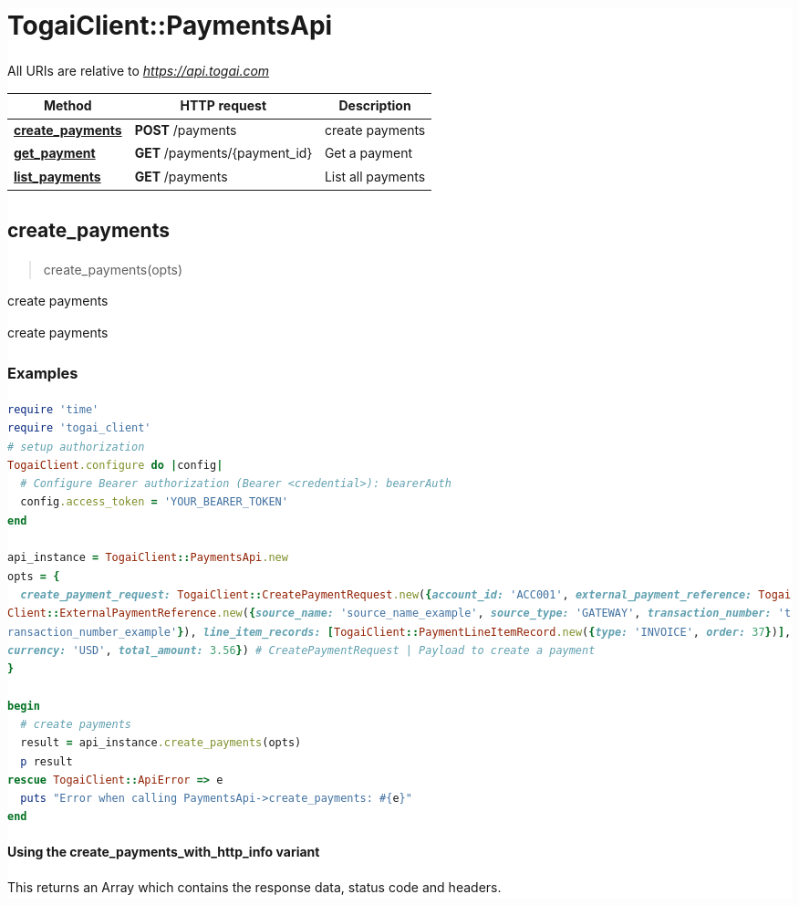 # TogaiClient::PaymentsApi

All URIs are relative to *https://api.togai.com*

| Method | HTTP request | Description |
| ------ | ------------ | ----------- |
| [**create_payments**](PaymentsApi.md#create_payments) | **POST** /payments | create payments |
| [**get_payment**](PaymentsApi.md#get_payment) | **GET** /payments/{payment_id} | Get a payment |
| [**list_payments**](PaymentsApi.md#list_payments) | **GET** /payments | List all payments |


## create_payments

> <Payment> create_payments(opts)

create payments

create payments

### Examples

```ruby
require 'time'
require 'togai_client'
# setup authorization
TogaiClient.configure do |config|
  # Configure Bearer authorization (Bearer <credential>): bearerAuth
  config.access_token = 'YOUR_BEARER_TOKEN'
end

api_instance = TogaiClient::PaymentsApi.new
opts = {
  create_payment_request: TogaiClient::CreatePaymentRequest.new({account_id: 'ACC001', external_payment_reference: TogaiClient::ExternalPaymentReference.new({source_name: 'source_name_example', source_type: 'GATEWAY', transaction_number: 'transaction_number_example'}), line_item_records: [TogaiClient::PaymentLineItemRecord.new({type: 'INVOICE', order: 37})], currency: 'USD', total_amount: 3.56}) # CreatePaymentRequest | Payload to create a payment
}

begin
  # create payments
  result = api_instance.create_payments(opts)
  p result
rescue TogaiClient::ApiError => e
  puts "Error when calling PaymentsApi->create_payments: #{e}"
end
```

#### Using the create_payments_with_http_info variant

This returns an Array which contains the response data, status code and headers.
